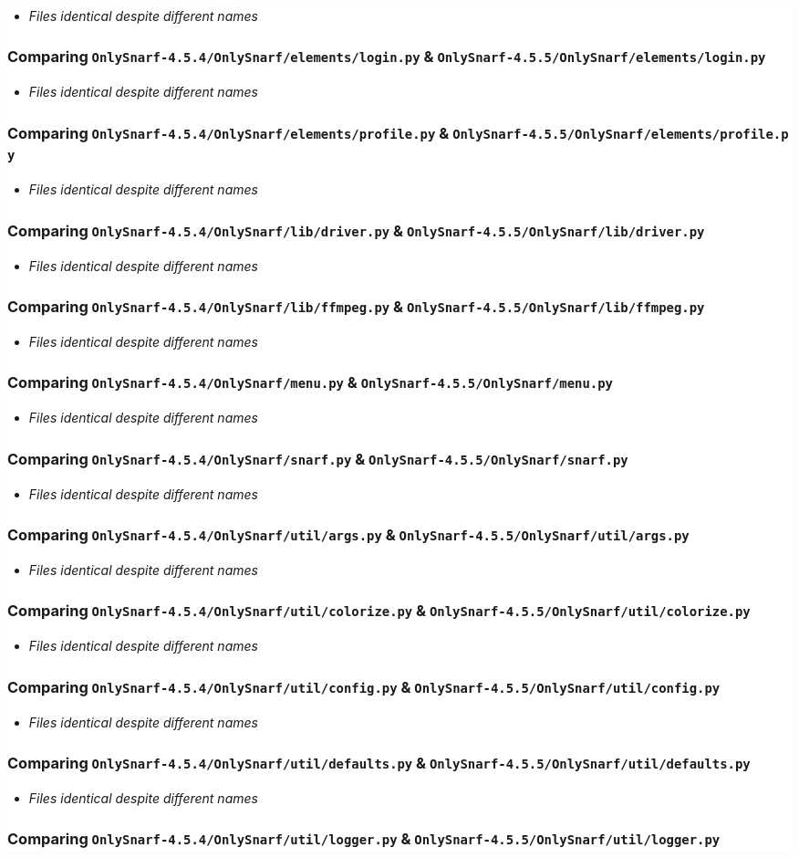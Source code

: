  * *Files identical despite different names*

### Comparing `OnlySnarf-4.5.4/OnlySnarf/elements/login.py` & `OnlySnarf-4.5.5/OnlySnarf/elements/login.py`

 * *Files identical despite different names*

### Comparing `OnlySnarf-4.5.4/OnlySnarf/elements/profile.py` & `OnlySnarf-4.5.5/OnlySnarf/elements/profile.py`

 * *Files identical despite different names*

### Comparing `OnlySnarf-4.5.4/OnlySnarf/lib/driver.py` & `OnlySnarf-4.5.5/OnlySnarf/lib/driver.py`

 * *Files identical despite different names*

### Comparing `OnlySnarf-4.5.4/OnlySnarf/lib/ffmpeg.py` & `OnlySnarf-4.5.5/OnlySnarf/lib/ffmpeg.py`

 * *Files identical despite different names*

### Comparing `OnlySnarf-4.5.4/OnlySnarf/menu.py` & `OnlySnarf-4.5.5/OnlySnarf/menu.py`

 * *Files identical despite different names*

### Comparing `OnlySnarf-4.5.4/OnlySnarf/snarf.py` & `OnlySnarf-4.5.5/OnlySnarf/snarf.py`

 * *Files identical despite different names*

### Comparing `OnlySnarf-4.5.4/OnlySnarf/util/args.py` & `OnlySnarf-4.5.5/OnlySnarf/util/args.py`

 * *Files identical despite different names*

### Comparing `OnlySnarf-4.5.4/OnlySnarf/util/colorize.py` & `OnlySnarf-4.5.5/OnlySnarf/util/colorize.py`

 * *Files identical despite different names*

### Comparing `OnlySnarf-4.5.4/OnlySnarf/util/config.py` & `OnlySnarf-4.5.5/OnlySnarf/util/config.py`

 * *Files identical despite different names*

### Comparing `OnlySnarf-4.5.4/OnlySnarf/util/defaults.py` & `OnlySnarf-4.5.5/OnlySnarf/util/defaults.py`

 * *Files identical despite different names*

### Comparing `OnlySnarf-4.5.4/OnlySnarf/util/logger.py` & `OnlySnarf-4.5.5/OnlySnarf/util/logger.py`
